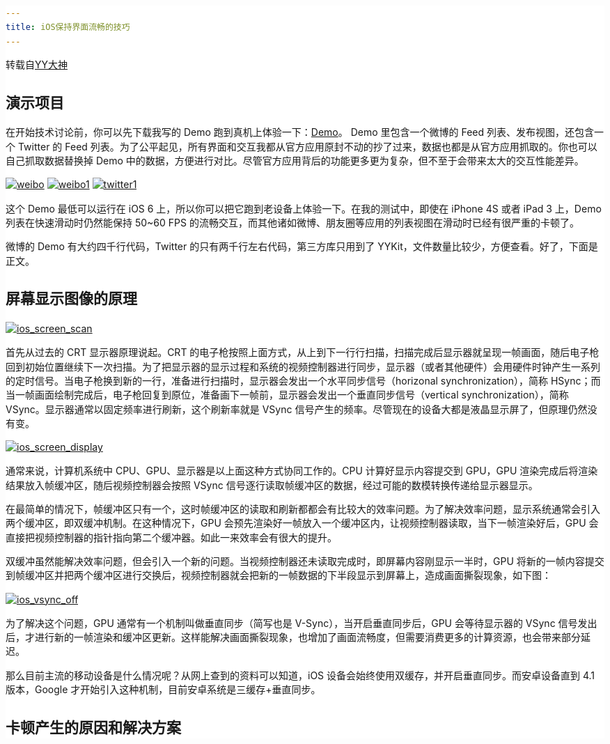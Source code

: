 ```yaml
---
title: iOS保持界面流畅的技巧
---
```



转载自[YY大神](http://blog.ibireme.com/2015/11/12/smooth_user_interfaces_for_ios/)

## 演示项目

在开始技术讨论前，你可以先下载我写的 Demo 跑到真机上体验一下：[Demo](https://github.com/ibireme/YYKit)。 Demo 里包含一个微博的 Feed 列表、发布视图，还包含一个 Twitter 的 Feed 列表。为了公平起见，所有界面和交互我都从官方应用原封不动的抄了过来，数据也都是从官方应用抓取的。你也可以自己抓取数据替换掉 Demo 中的数据，方便进行对比。尽管官方应用背后的功能更多更为复杂，但不至于会带来太大的交互性能差异。

<a href="/images/keepScreenFluent/weibo1.png"><img src = "/images/keepScreenFluent/weibo1.png" width = 125 height = 222 alt = "weibo" /></a> <a href="/images/keepScreenFluent/weibo2.png"><img src = "/images/keepScreenFluent/weibo2.png" width = 125 height = 222 alt = "weibo1" /></a> <a href="/images/keepScreenFluent/twitter1.png"><img src = "/images/keepScreenFluent/twitter1.png" width = 125 height = 222 alt = "twitter1" /></a>


这个 Demo 最低可以运行在 iOS 6 上，所以你可以把它跑到老设备上体验一下。在我的测试中，即使在 iPhone 4S 或者 iPad 3 上，Demo 列表在快速滑动时仍然能保持 50~60 FPS 的流畅交互，而其他诸如微博、朋友圈等应用的列表视图在滑动时已经有很严重的卡顿了。

微博的 Demo 有大约四千行代码，Twitter 的只有两千行左右代码，第三方库只用到了 YYKit，文件数量比较少，方便查看。好了，下面是正文。



## 屏幕显示图像的原理

<a href="/images/keepScreenFluent/ios_screen_scan.png"><img src = "/images/keepScreenFluent/ios_screen_scan.png" width = 321 height = 239 alt = "ios_screen_scan" /></a>

首先从过去的 CRT 显示器原理说起。CRT 的电子枪按照上面方式，从上到下一行行扫描，扫描完成后显示器就呈现一帧画面，随后电子枪回到初始位置继续下一次扫描。为了把显示器的显示过程和系统的视频控制器进行同步，显示器（或者其他硬件）会用硬件时钟产生一系列的定时信号。当电子枪换到新的一行，准备进行扫描时，显示器会发出一个水平同步信号（horizonal synchronization），简称 HSync；而当一帧画面绘制完成后，电子枪回复到原位，准备画下一帧前，显示器会发出一个垂直同步信号（vertical synchronization），简称 VSync。显示器通常以固定频率进行刷新，这个刷新率就是 VSync 信号产生的频率。尽管现在的设备大都是液晶显示屏了，但原理仍然没有变。

<a href="/images/keepScreenFluent/ios_screen_display.png"><img src = "/images/keepScreenFluent/ios_screen_display.png" width = 546 height = 251 alt = "ios_screen_display" /></a>


通常来说，计算机系统中 CPU、GPU、显示器是以上面这种方式协同工作的。CPU 计算好显示内容提交到 GPU，GPU 渲染完成后将渲染结果放入帧缓冲区，随后视频控制器会按照 VSync 信号逐行读取帧缓冲区的数据，经过可能的数模转换传递给显示器显示。

在最简单的情况下，帧缓冲区只有一个，这时帧缓冲区的读取和刷新都都会有比较大的效率问题。为了解决效率问题，显示系统通常会引入两个缓冲区，即双缓冲机制。在这种情况下，GPU 会预先渲染好一帧放入一个缓冲区内，让视频控制器读取，当下一帧渲染好后，GPU 会直接把视频控制器的指针指向第二个缓冲器。如此一来效率会有很大的提升。

双缓冲虽然能解决效率问题，但会引入一个新的问题。当视频控制器还未读取完成时，即屏幕内容刚显示一半时，GPU 将新的一帧内容提交到帧缓冲区并把两个缓冲区进行交换后，视频控制器就会把新的一帧数据的下半段显示到屏幕上，造成画面撕裂现象，如下图：

<a href="/images/keepScreenFluent/ios_vsync_off.jpg"><img src = "/images/keepScreenFluent/ios_vsync_off.jpg" width = 724 height = 427 alt = "ios_vsync_off" /></a>


为了解决这个问题，GPU 通常有一个机制叫做垂直同步（简写也是 V-Sync），当开启垂直同步后，GPU 会等待显示器的 VSync 信号发出后，才进行新的一帧渲染和缓冲区更新。这样能解决画面撕裂现象，也增加了画面流畅度，但需要消费更多的计算资源，也会带来部分延迟。

那么目前主流的移动设备是什么情况呢？从网上查到的资料可以知道，iOS 设备会始终使用双缓存，并开启垂直同步。而安卓设备直到 4.1 版本，Google 才开始引入这种机制，目前安卓系统是三缓存+垂直同步。


## 卡顿产生的原因和解决方案
